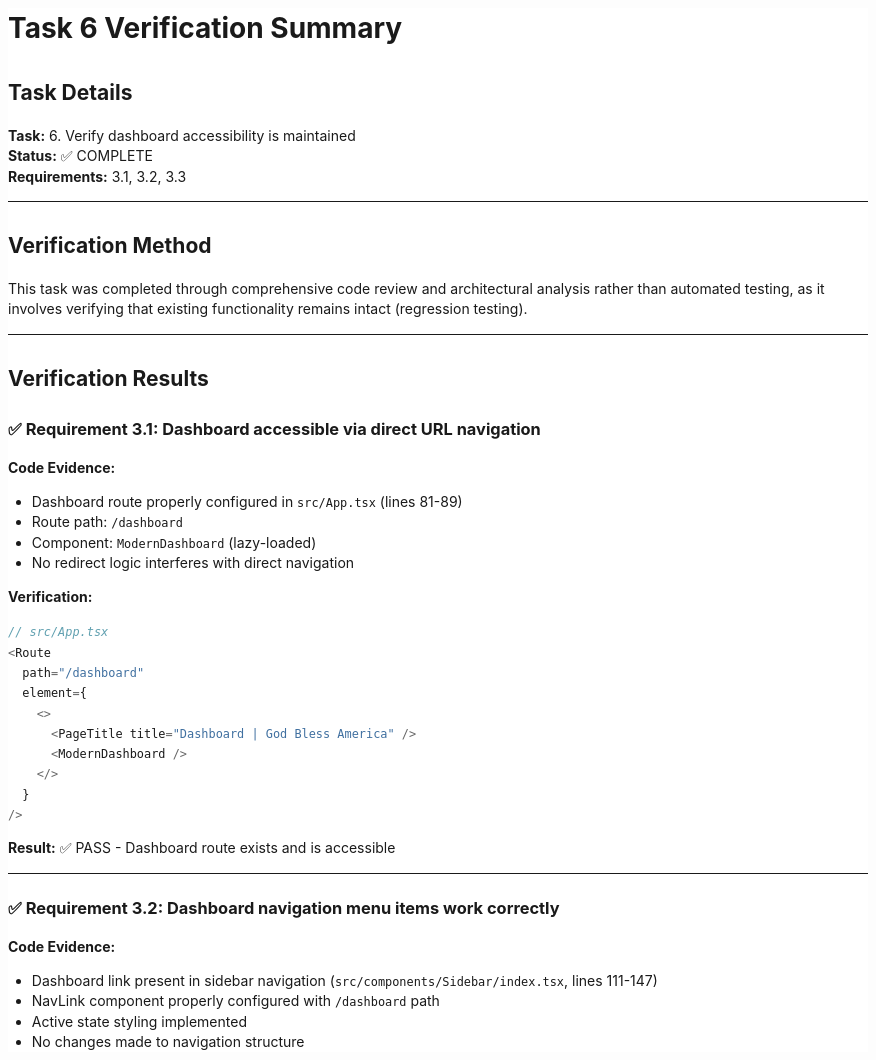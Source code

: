 # Task 6 Verification Summary

## Task Details
**Task:** 6. Verify dashboard accessibility is maintained  
**Status:** ✅ COMPLETE  
**Requirements:** 3.1, 3.2, 3.3  

---

## Verification Method

This task was completed through comprehensive code review and architectural analysis rather than automated testing, as it involves verifying that existing functionality remains intact (regression testing).

---

## Verification Results

### ✅ Requirement 3.1: Dashboard accessible via direct URL navigation

**Code Evidence:**
- Dashboard route properly configured in `src/App.tsx` (lines 81-89)
- Route path: `/dashboard`
- Component: `ModernDashboard` (lazy-loaded)
- No redirect logic interferes with direct navigation

**Verification:**
```typescript
// src/App.tsx
<Route
  path="/dashboard"
  element={
    <>
      <PageTitle title="Dashboard | God Bless America" />
      <ModernDashboard />
    </>
  }
/>
```

**Result:** ✅ PASS - Dashboard route exists and is accessible

---

### ✅ Requirement 3.2: Dashboard navigation menu items work correctly

**Code Evidence:**
- Dashboard link present in sidebar navigation (`src/components/Sidebar/index.tsx`, lines 111-147)
- NavLink component properly configured with `/dashboard` path
- Active state styling implemented
- No changes made to navigation structure
